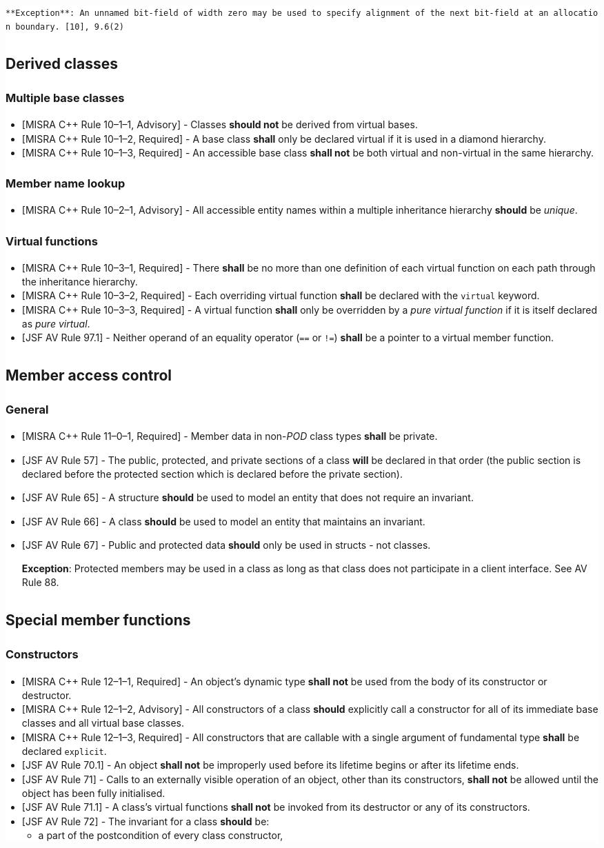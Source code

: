     **Exception**: An unnamed bit-field of width zero may be used to specify alignment of the next bit-field at an allocation boundary. [10], 9.6(2)

## Derived classes

### Multiple base classes

- [MISRA C++ Rule 10–1–1, Advisory] - Classes **should not** be derived from virtual bases.
- [MISRA C++ Rule 10–1–2, Required] - A base class **shall** only be declared virtual if it is used in a diamond hierarchy.
- [MISRA C++ Rule 10–1–3, Required] - An accessible base class **shall not** be both virtual and non-virtual in the same hierarchy.

### Member name lookup

- [MISRA C++ Rule 10–2–1, Advisory] - All accessible entity names within a multiple inheritance hierarchy **should** be *unique*.

### Virtual functions

- [MISRA C++ Rule 10–3–1, Required] - There **shall** be no more than one definition of each virtual function on each path through the inheritance hierarchy.
- [MISRA C++ Rule 10–3–2, Required] - Each overriding virtual function **shall** be declared with the `virtual` keyword.
- [MISRA C++ Rule 10–3–3, Required] - A virtual function **shall** only be overridden by a *pure virtual function* if it is itself declared as *pure virtual*.
- [JSF AV Rule 97.1] - Neither operand of an equality operator (`==` or `!=`) **shall** be a pointer to a virtual member function.

## Member access control

### General

- [MISRA C++ Rule 11–0–1, Required] - Member data in non-*POD* class types **shall** be private.
- [JSF AV Rule 57] - The public, protected, and private sections of a class **will** be declared in that order (the public section is declared before the protected section which is declared before the private section).
- [JSF AV Rule 65] - A structure **should** be used to model an entity that does not require an invariant.
- [JSF AV Rule 66] - A class **should** be used to model an entity that maintains an invariant.
- [JSF AV Rule 67] - Public and protected data **should** only be used in structs - not classes.

    **Exception**: Protected members may be used in a class as long as that class does not participate in a client interface. See AV Rule 88.

## Special member functions

### Constructors

- [MISRA C++ Rule 12–1–1, Required] - An object’s dynamic type **shall not** be used from the body of its constructor or destructor.
- [MISRA C++ Rule 12–1–2, Advisory] - All constructors of a class **should** explicitly call a constructor for all of its immediate base classes and all virtual base classes.
- [MISRA C++ Rule 12–1–3, Required] - All constructors that are callable with a single argument of fundamental type **shall** be declared `explicit`.
- [JSF AV Rule 70.1] - An object **shall not** be improperly used before its lifetime begins or after its lifetime ends.
- [JSF AV Rule 71] - Calls to an externally visible operation of an object, other than its constructors, **shall not** be allowed until the object has been fully initialised.
- [JSF AV Rule 71.1] - A class’s virtual functions **shall not** be invoked from its destructor or any of its constructors.
- [JSF AV Rule 72] - The invariant for a class **should** be:
    - a part of the postcondition of every class constructor,